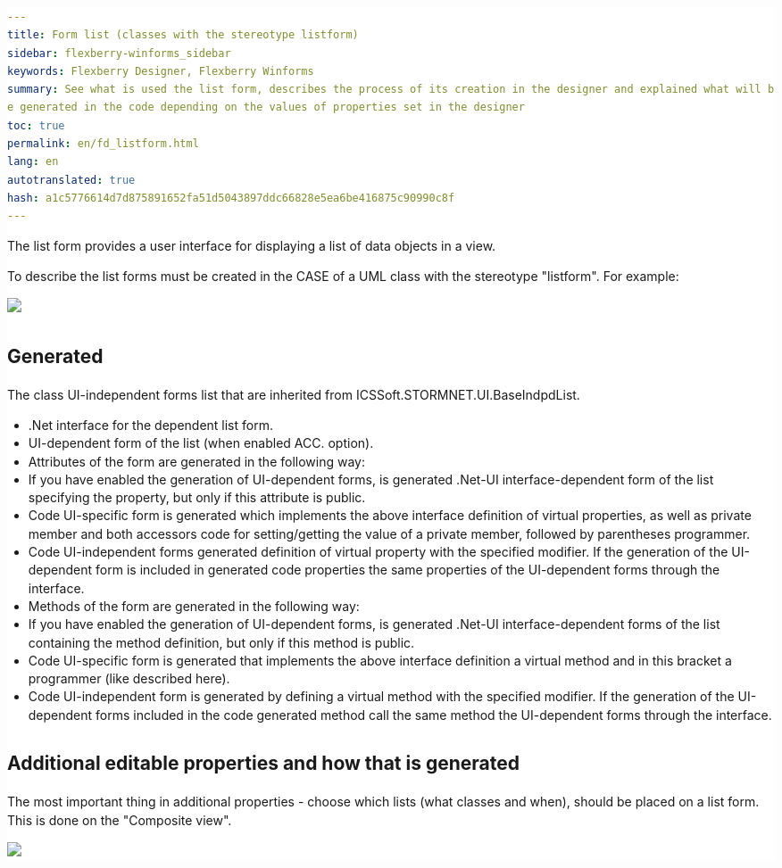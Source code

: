 ```yaml
---
title: Form list (classes with the stereotype listform)
sidebar: flexberry-winforms_sidebar
keywords: Flexberry Designer, Flexberry Winforms
summary: See what is used the list form, describes the process of its creation in the designer and explained what will be generated in the code depending on the values of properties set in the designer
toc: true
permalink: en/fd_listform.html
lang: en
autotranslated: true
hash: a1c5776614d7d875891652fa51d5043897ddc66828e5ea6be416875c90990c8f
---
```


The list form provides a user interface for displaying a list of data objects in a view.

To describe the list forms must be created in the CASE of a UML class with the stereotype "listform". For example:

![](/images/pages/products/flexberry-designer/class-diagram/listform.png)

## Generated

The class UI-independent forms list that are inherited from ICSSoft.STORMNET.UI.BaseIndpdList.
* .Net interface for the dependent list form.
* UI-dependent form of the list (when enabled ACC. option).
* Attributes of the form are generated in the following way:
* If you have enabled the generation of UI-dependent forms, is generated .Net-UI interface-dependent form of the list specifying the property, but only if this attribute is public.
* Code UI-specific form is generated which implements the above interface definition of virtual properties, as well as private member and both accessors code for setting/getting the value of a private member, followed by parentheses programmer.
* Code UI-independent forms generated definition of virtual property with the specified modifier. If the generation of the UI-dependent form is included in generated code properties the same properties of the UI-dependent forms through the interface.
* Methods of the form are generated in the following way:
* If you have enabled the generation of UI-dependent forms, is generated .Net-UI interface-dependent forms of the list containing the method definition, but only if this method is public.
* Code UI-specific form is generated that implements the above interface definition a virtual method and in this bracket a programmer (like described here).
* Code UI-independent form is generated by defining a virtual method with the specified modifier. If the generation of the UI-dependent forms included in the code generated method call the same method the UI-dependent forms through the interface.

## Additional editable properties and how that is generated

The most important thing in additional properties - choose which lists (what classes and when), should be placed on a list form. This is done on the "Composite view".

![](/images/pages/products/flexberry-winforms/forms/listcpxviews.jpg)
